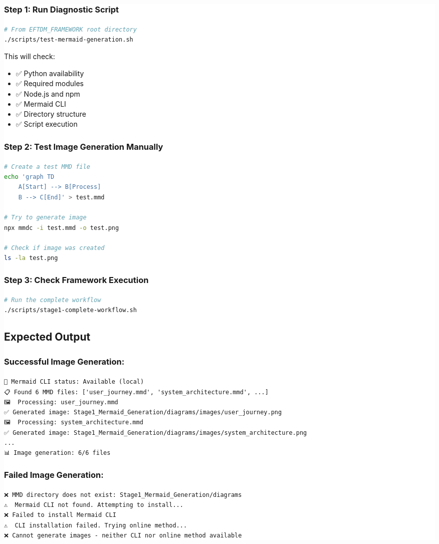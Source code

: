 ### **Step 1: Run Diagnostic Script**
```bash
# From EFTDM_FRAMEWORK root directory
./scripts/test-mermaid-generation.sh
```

This will check:
- ✅ Python availability
- ✅ Required modules
- ✅ Node.js and npm
- ✅ Mermaid CLI
- ✅ Directory structure
- ✅ Script execution

### **Step 2: Test Image Generation Manually**
```bash
# Create a test MMD file
echo 'graph TD
    A[Start] --> B[Process]
    B --> C[End]' > test.mmd

# Try to generate image
npx mmdc -i test.mmd -o test.png

# Check if image was created
ls -la test.png
```

### **Step 3: Check Framework Execution**
```bash
# Run the complete workflow
./scripts/stage1-complete-workflow.sh
```

## **Expected Output**

### **Successful Image Generation:**
```
🎨 Mermaid CLI status: Available (local)
📋 Found 6 MMD files: ['user_journey.mmd', 'system_architecture.mmd', ...]
🖼️  Processing: user_journey.mmd
✅ Generated image: Stage1_Mermaid_Generation/diagrams/images/user_journey.png
🖼️  Processing: system_architecture.mmd
✅ Generated image: Stage1_Mermaid_Generation/diagrams/images/system_architecture.png
...
📊 Image generation: 6/6 files
```

### **Failed Image Generation:**
```
❌ MMD directory does not exist: Stage1_Mermaid_Generation/diagrams
⚠️  Mermaid CLI not found. Attempting to install...
❌ Failed to install Mermaid CLI
⚠️  CLI installation failed. Trying online method...
❌ Cannot generate images - neither CLI nor online method available
```
